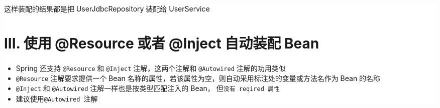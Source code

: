 这样装配的结果都是把 UserJdbcRepository 装配给 UserService


# III. 使用 @Resource 或者 @Inject 自动装配 Bean

-   Spring 还支持 ```@Resource``` 和 ```@Inject``` 注解，这两个注解和 ```@Autowired``` 注解的功用类似
-   ```@Resource``` 注解要求提供一个 Bean 名称的属性，若该属性为空，则自动采用标注处的变量或方法名作为 Bean 的名称
-   ```@Inject``` 和 ```@Autowired``` 注解一样也是按类型匹配注入的 Bean， 但```没有 reqired 属性```
-   建议使用```@Autowired ```注解
